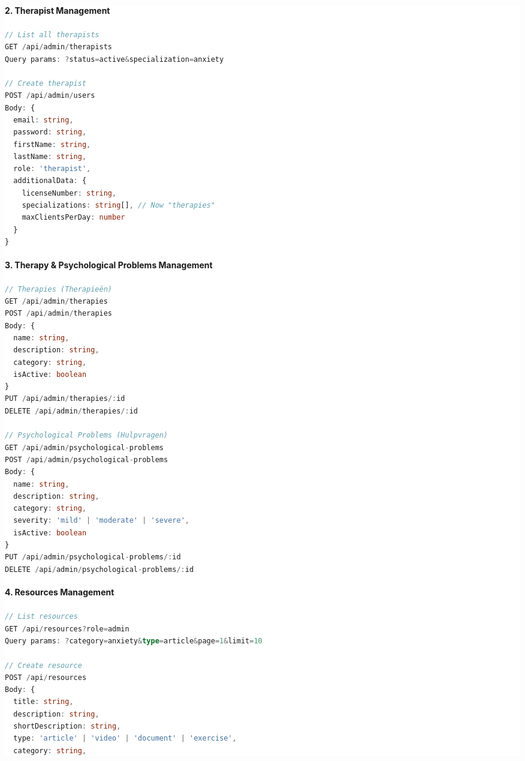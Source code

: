 #### 2. Therapist Management
```typescript
// List all therapists
GET /api/admin/therapists
Query params: ?status=active&specialization=anxiety

// Create therapist
POST /api/admin/users
Body: {
  email: string,
  password: string,
  firstName: string,
  lastName: string,
  role: 'therapist',
  additionalData: {
    licenseNumber: string,
    specializations: string[], // Now "therapies"
    maxClientsPerDay: number
  }
}
```

#### 3. Therapy & Psychological Problems Management
```typescript
// Therapies (Therapieën)
GET /api/admin/therapies
POST /api/admin/therapies
Body: {
  name: string,
  description: string,
  category: string,
  isActive: boolean
}
PUT /api/admin/therapies/:id
DELETE /api/admin/therapies/:id

// Psychological Problems (Hulpvragen)
GET /api/admin/psychological-problems
POST /api/admin/psychological-problems
Body: {
  name: string,
  description: string,
  category: string,
  severity: 'mild' | 'moderate' | 'severe',
  isActive: boolean
}
PUT /api/admin/psychological-problems/:id
DELETE /api/admin/psychological-problems/:id
```

#### 4. Resources Management
```typescript
// List resources
GET /api/resources?role=admin
Query params: ?category=anxiety&type=article&page=1&limit=10

// Create resource
POST /api/resources
Body: {
  title: string,
  description: string,
  shortDescription: string,
  type: 'article' | 'video' | 'document' | 'exercise',
  category: string,
```